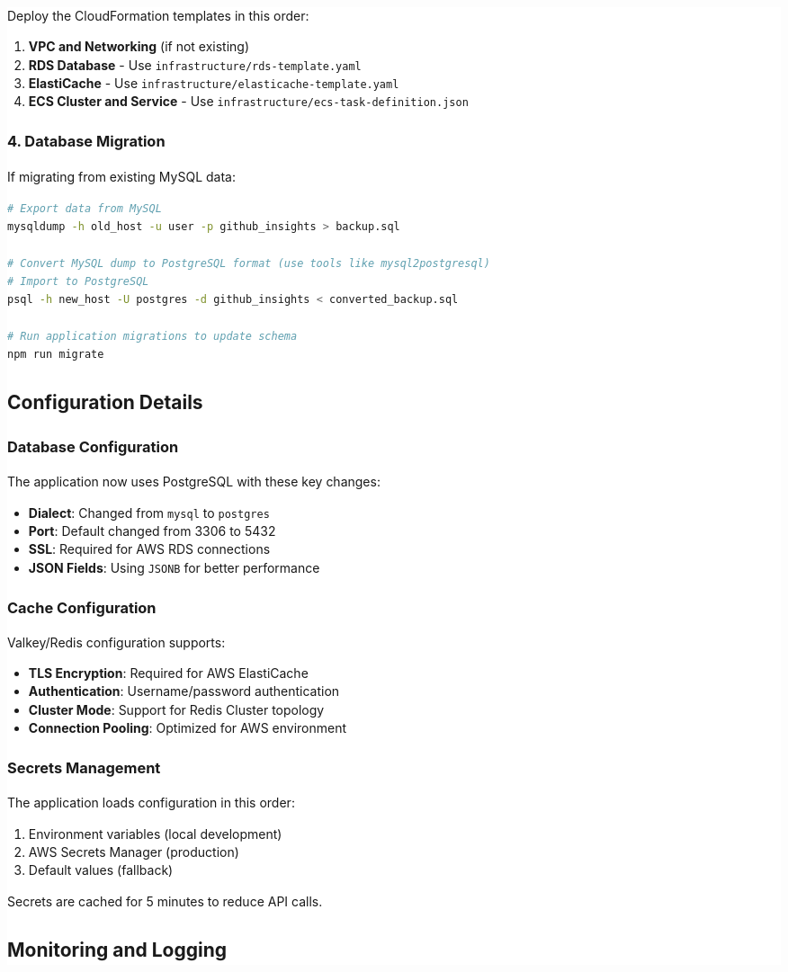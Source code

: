 Deploy the CloudFormation templates in this order:

1. **VPC and Networking** (if not existing)
2. **RDS Database** - Use `infrastructure/rds-template.yaml`
3. **ElastiCache** - Use `infrastructure/elasticache-template.yaml`
4. **ECS Cluster and Service** - Use `infrastructure/ecs-task-definition.json`

### 4. Database Migration

If migrating from existing MySQL data:

```bash
# Export data from MySQL
mysqldump -h old_host -u user -p github_insights > backup.sql

# Convert MySQL dump to PostgreSQL format (use tools like mysql2postgresql)
# Import to PostgreSQL
psql -h new_host -U postgres -d github_insights < converted_backup.sql

# Run application migrations to update schema
npm run migrate
```

## Configuration Details

### Database Configuration

The application now uses PostgreSQL with these key changes:

- **Dialect**: Changed from `mysql` to `postgres`
- **Port**: Default changed from 3306 to 5432
- **SSL**: Required for AWS RDS connections
- **JSON Fields**: Using `JSONB` for better performance

### Cache Configuration

Valkey/Redis configuration supports:

- **TLS Encryption**: Required for AWS ElastiCache
- **Authentication**: Username/password authentication
- **Cluster Mode**: Support for Redis Cluster topology
- **Connection Pooling**: Optimized for AWS environment

### Secrets Management

The application loads configuration in this order:

1. Environment variables (local development)
2. AWS Secrets Manager (production)
3. Default values (fallback)

Secrets are cached for 5 minutes to reduce API calls.

## Monitoring and Logging
